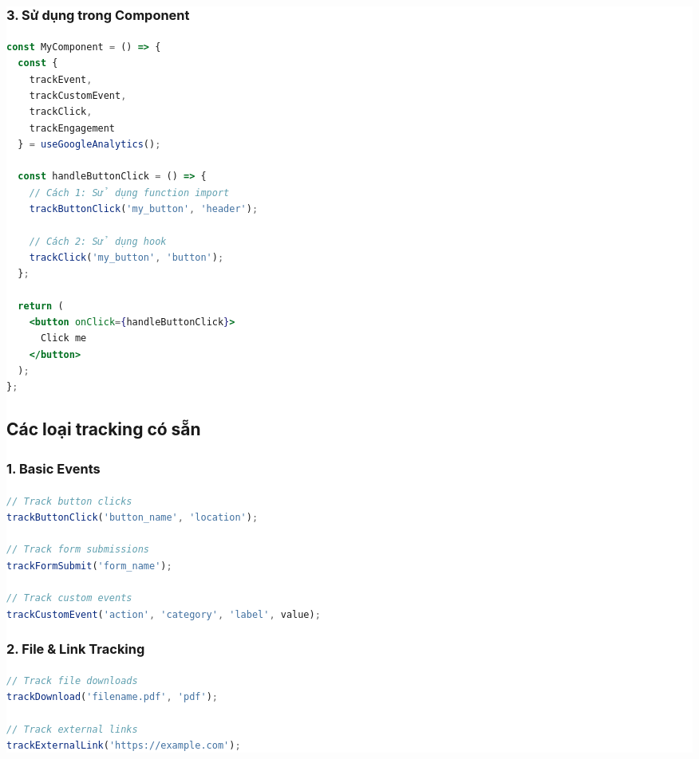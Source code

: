 ### 3. Sử dụng trong Component

```jsx
const MyComponent = () => {
  const {
    trackEvent,
    trackCustomEvent,
    trackClick,
    trackEngagement
  } = useGoogleAnalytics();

  const handleButtonClick = () => {
    // Cách 1: Sử dụng function import
    trackButtonClick('my_button', 'header');
    
    // Cách 2: Sử dụng hook
    trackClick('my_button', 'button');
  };

  return (
    <button onClick={handleButtonClick}>
      Click me
    </button>
  );
};
```

## Các loại tracking có sẵn

### 1. Basic Events

```jsx
// Track button clicks
trackButtonClick('button_name', 'location');

// Track form submissions
trackFormSubmit('form_name');

// Track custom events
trackCustomEvent('action', 'category', 'label', value);
```

### 2. File & Link Tracking

```jsx
// Track file downloads
trackDownload('filename.pdf', 'pdf');

// Track external links
trackExternalLink('https://example.com');
```
